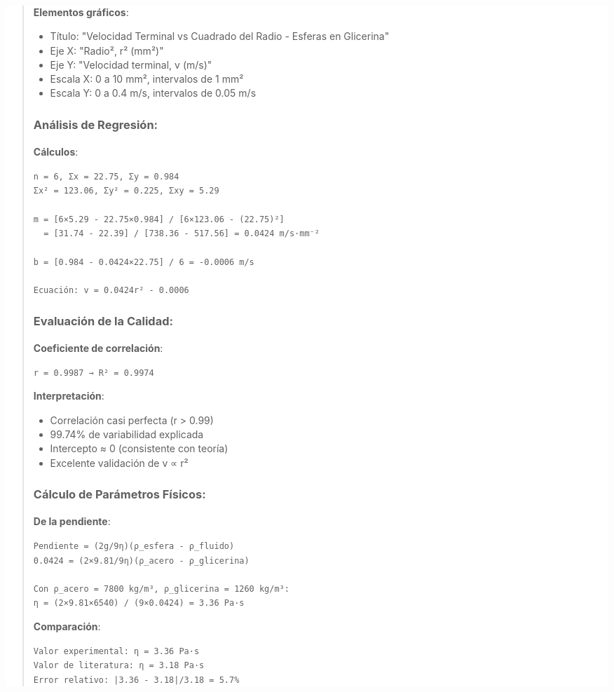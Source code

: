 > **Elementos gráficos**:
> 
> - Título: "Velocidad Terminal vs Cuadrado del Radio - Esferas en Glicerina"
> - Eje X: "Radio², r² (mm²)"
> - Eje Y: "Velocidad terminal, v (m/s)"
> - Escala X: 0 a 10 mm², intervalos de 1 mm²
> - Escala Y: 0 a 0.4 m/s, intervalos de 0.05 m/s
> 
> ### Análisis de Regresión:
> 
> **Cálculos**:
> 
> ```
> n = 6, Σx = 22.75, Σy = 0.984
> Σx² = 123.06, Σy² = 0.225, Σxy = 5.29
> 
> m = [6×5.29 - 22.75×0.984] / [6×123.06 - (22.75)²]
>   = [31.74 - 22.39] / [738.36 - 517.56] = 0.0424 m/s·mm⁻²
> 
> b = [0.984 - 0.0424×22.75] / 6 = -0.0006 m/s
> 
> Ecuación: v = 0.0424r² - 0.0006
> ```
> 
> ### Evaluación de la Calidad:
> 
> **Coeficiente de correlación**:
> 
> ```
> r = 0.9987 → R² = 0.9974
> ```
> 
> **Interpretación**:
> 
> - Correlación casi perfecta (r > 0.99)
> - 99.74% de variabilidad explicada
> - Intercepto ≈ 0 (consistente con teoría)
> - Excelente validación de v ∝ r²
> 
> ### Cálculo de Parámetros Físicos:
> 
> **De la pendiente**:
> 
> ```
> Pendiente = (2g/9η)(ρ_esfera - ρ_fluido)
> 0.0424 = (2×9.81/9η)(ρ_acero - ρ_glicerina)
> 
> Con ρ_acero = 7800 kg/m³, ρ_glicerina = 1260 kg/m³:
> η = (2×9.81×6540) / (9×0.0424) = 3.36 Pa·s
> ```
> 
> **Comparación**:
> 
> ```
> Valor experimental: η = 3.36 Pa·s
> Valor de literatura: η = 3.18 Pa·s
> Error relativo: |3.36 - 3.18|/3.18 = 5.7%
> ```
